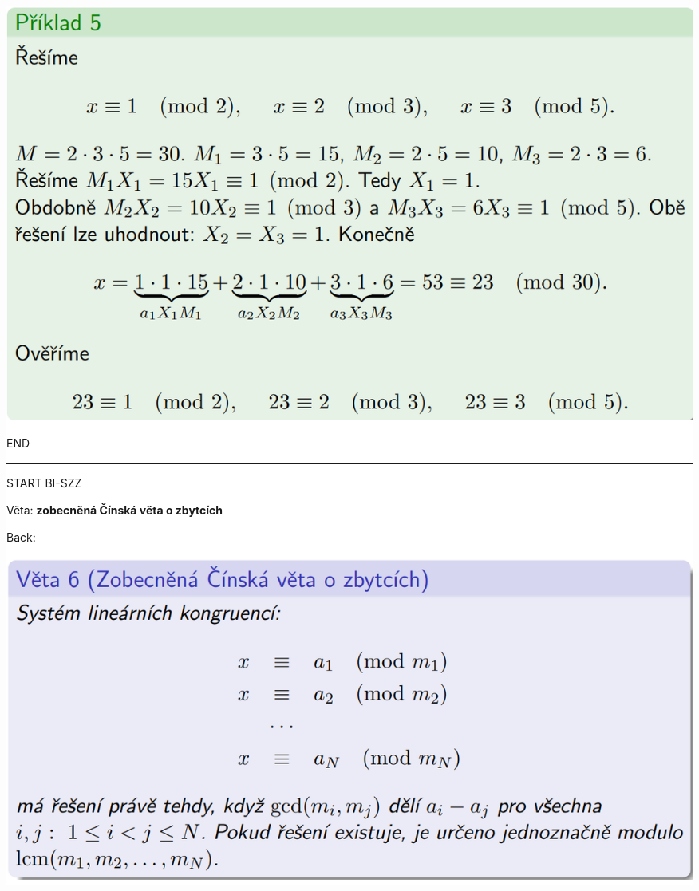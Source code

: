 ![](../../Assets/Pasted%20image%2020240606143332.png)

END

---

START
BI-SZZ

Věta: **zobecněná Čínská věta o zbytcích**

Back:

![](../../Assets/Pasted%20image%2020240606143423.png)

